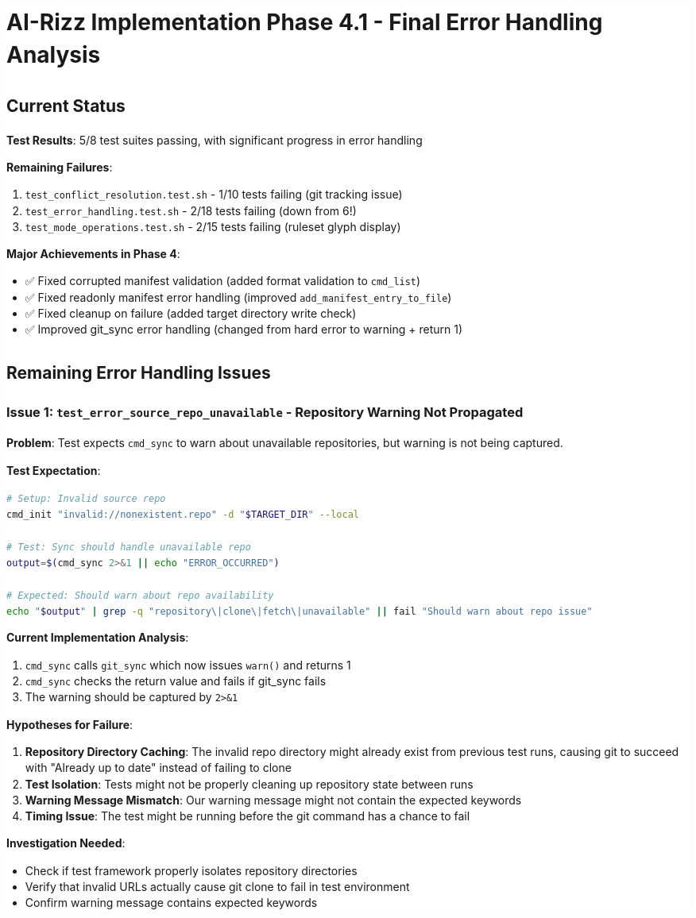 # AI-Rizz Implementation Phase 4.1 - Final Error Handling Analysis

## Current Status

**Test Results**: 5/8 test suites passing, with significant progress in error handling

**Remaining Failures**:
1. `test_conflict_resolution.test.sh` - 1/10 tests failing (git tracking issue)
2. `test_error_handling.test.sh` - 2/18 tests failing (down from 6!)
3. `test_mode_operations.test.sh` - 2/15 tests failing (ruleset glyph display)

**Major Achievements in Phase 4**:
- ✅ Fixed corrupted manifest validation (added format validation to `cmd_list`)
- ✅ Fixed readonly manifest error handling (improved `add_manifest_entry_to_file`)
- ✅ Fixed cleanup on failure (added target directory write check)
- ✅ Improved git_sync error handling (changed from hard error to warning + return 1)

## Remaining Error Handling Issues

### Issue 1: `test_error_source_repo_unavailable` - Repository Warning Not Propagated

**Problem**: Test expects `cmd_sync` to warn about unavailable repositories, but warning is not being captured.

**Test Expectation**:
```bash
# Setup: Invalid source repo
cmd_init "invalid://nonexistent.repo" -d "$TARGET_DIR" --local

# Test: Sync should handle unavailable repo
output=$(cmd_sync 2>&1 || echo "ERROR_OCCURRED")

# Expected: Should warn about repo availability
echo "$output" | grep -q "repository\|clone\|fetch\|unavailable" || fail "Should warn about repo issue"
```

**Current Implementation Analysis**:
1. `cmd_sync` calls `git_sync` which now issues `warn()` and returns 1
2. `cmd_sync` checks the return value and fails if git_sync fails
3. The warning should be captured by `2>&1`

**Hypotheses for Failure**:
1. **Repository Directory Caching**: The invalid repo directory might already exist from previous test runs, causing git to succeed with "Already up to date" instead of failing to clone
2. **Test Isolation**: Tests might not be properly cleaning up repository state between runs
3. **Warning Message Mismatch**: Our warning message might not contain the expected keywords
4. **Timing Issue**: The test might be running before the git command has a chance to fail

**Investigation Needed**:
- Check if test framework properly isolates repository directories
- Verify that invalid URLs actually cause git clone to fail in test environment
- Confirm warning message contains expected keywords
